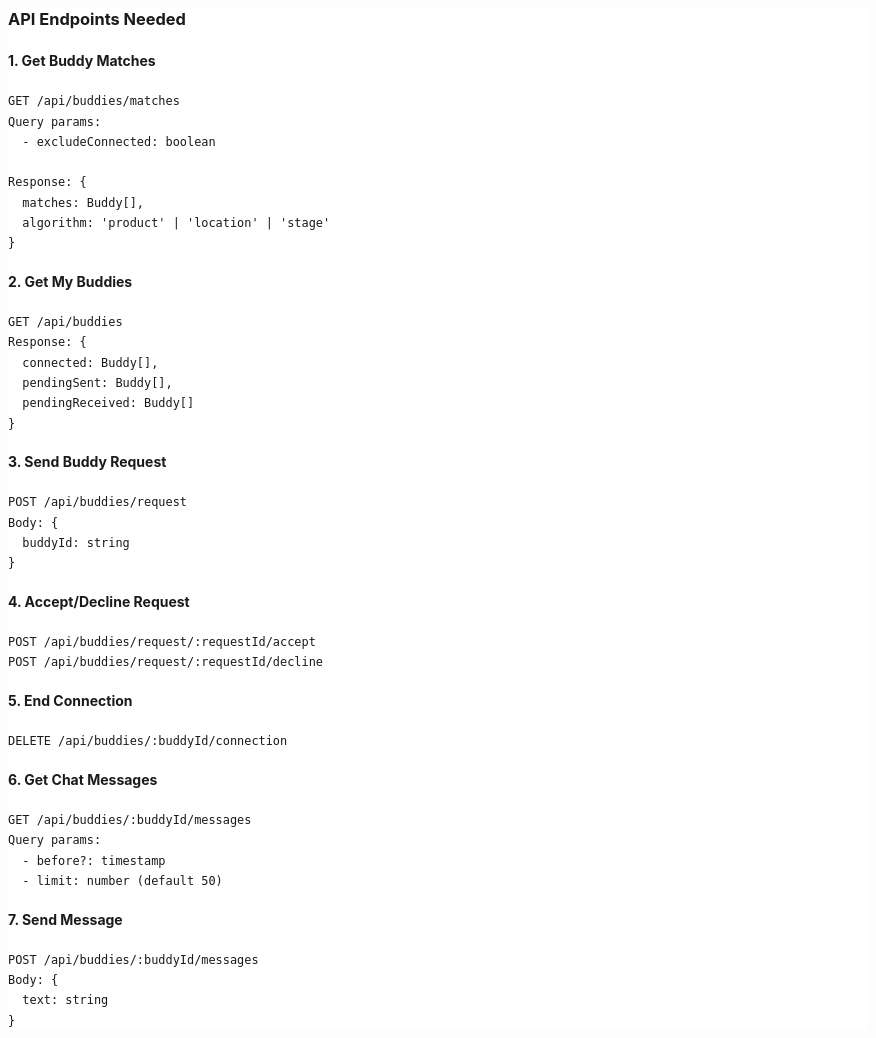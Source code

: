 ### API Endpoints Needed

#### 1. Get Buddy Matches
```
GET /api/buddies/matches
Query params:
  - excludeConnected: boolean

Response: {
  matches: Buddy[],
  algorithm: 'product' | 'location' | 'stage'
}
```

#### 2. Get My Buddies
```
GET /api/buddies
Response: {
  connected: Buddy[],
  pendingSent: Buddy[],
  pendingReceived: Buddy[]
}
```

#### 3. Send Buddy Request
```
POST /api/buddies/request
Body: {
  buddyId: string
}
```

#### 4. Accept/Decline Request
```
POST /api/buddies/request/:requestId/accept
POST /api/buddies/request/:requestId/decline
```

#### 5. End Connection
```
DELETE /api/buddies/:buddyId/connection
```

#### 6. Get Chat Messages
```
GET /api/buddies/:buddyId/messages
Query params:
  - before?: timestamp
  - limit: number (default 50)
```

#### 7. Send Message
```
POST /api/buddies/:buddyId/messages
Body: {
  text: string
}
```
